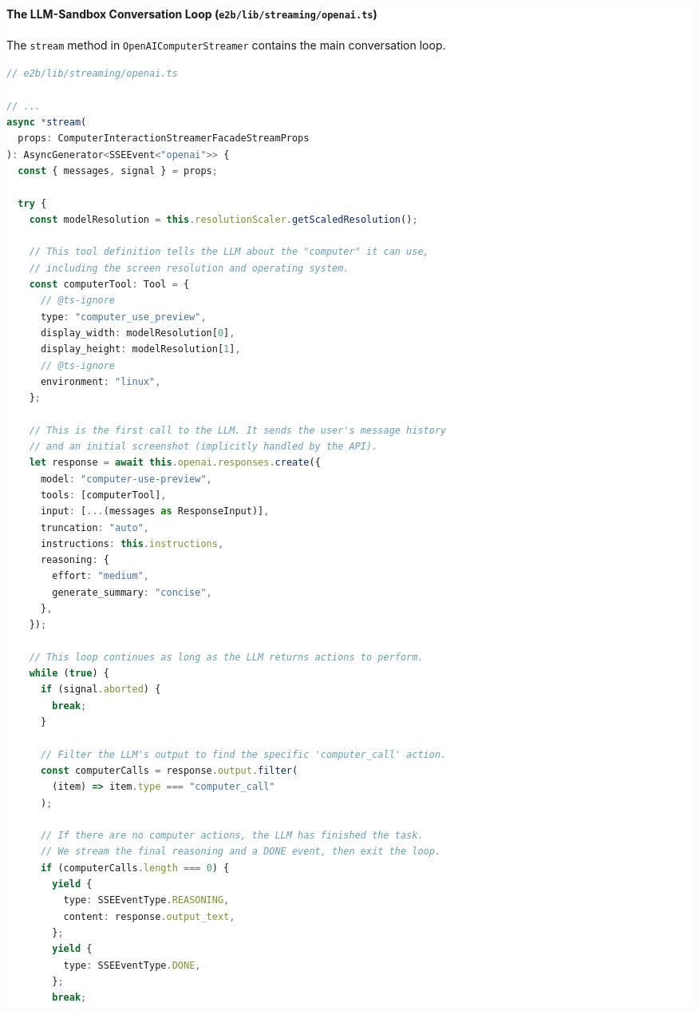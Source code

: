 #### The LLM-Sandbox Conversation Loop (`e2b/lib/streaming/openai.ts`)

The `stream` method in `OpenAIComputerStreamer` contains the main conversation loop.

```typescript
// e2b/lib/streaming/openai.ts

// ...
async *stream(
  props: ComputerInteractionStreamerFacadeStreamProps
): AsyncGenerator<SSEEvent<"openai">> {
  const { messages, signal } = props;

  try {
    const modelResolution = this.resolutionScaler.getScaledResolution();

    // This tool definition tells the LLM about the "computer" it can use,
    // including the screen resolution and operating system.
    const computerTool: Tool = {
      // @ts-ignore
      type: "computer_use_preview",
      display_width: modelResolution[0],
      display_height: modelResolution[1],
      // @ts-ignore
      environment: "linux",
    };

    // This is the first call to the LLM. It sends the user's message history
    // and an initial screenshot (implicitly handled by the API).
    let response = await this.openai.responses.create({
      model: "computer-use-preview",
      tools: [computerTool],
      input: [...(messages as ResponseInput)],
      truncation: "auto",
      instructions: this.instructions,
      reasoning: {
        effort: "medium",
        generate_summary: "concise",
      },
    });

    // This loop continues as long as the LLM returns actions to perform.
    while (true) {
      if (signal.aborted) {
        break;
      }

      // Filter the LLM's output to find the specific 'computer_call' action.
      const computerCalls = response.output.filter(
        (item) => item.type === "computer_call"
      );

      // If there are no computer actions, the LLM has finished the task.
      // We stream the final reasoning and a DONE event, then exit the loop.
      if (computerCalls.length === 0) {
        yield {
          type: SSEEventType.REASONING,
          content: response.output_text,
        };
        yield {
          type: SSEEventType.DONE,
        };
        break;
```